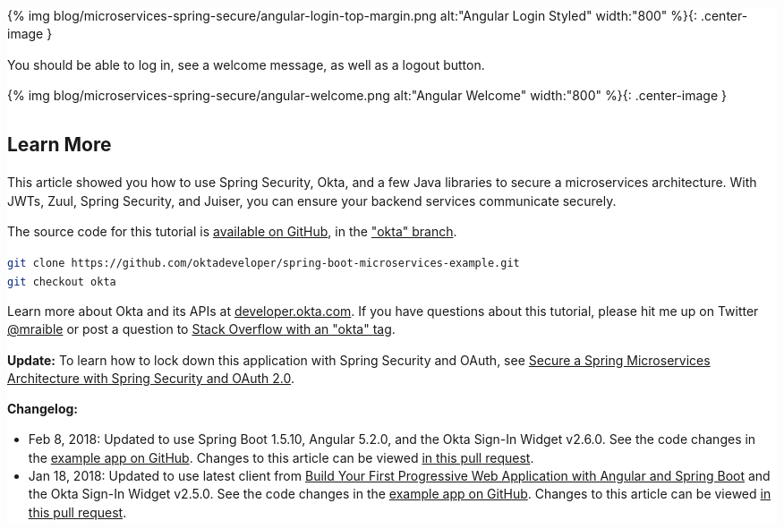 {% img blog/microservices-spring-secure/angular-login-top-margin.png alt:"Angular Login Styled" width:"800" %}{: .center-image }

You should be able to log in, see a welcome message, as well as a logout button.

{% img blog/microservices-spring-secure/angular-welcome.png alt:"Angular Welcome" width:"800" %}{: .center-image }

## Learn More

This article showed you how to use Spring Security, Okta, and a few Java libraries to secure a microservices architecture. With JWTs, Zuul, Spring Security, and Juiser, you can ensure your backend services communicate securely.

The source code for this tutorial is [available on GitHub](https://github.com/oktadeveloper/spring-boot-microservices-example/), in the ["okta" branch](https://github.com/oktadeveloper/spring-boot-microservices-example/tree/okta).

```bash
git clone https://github.com/oktadeveloper/spring-boot-microservices-example.git
git checkout okta
```

Learn more about Okta and its APIs at [developer.okta.com](http://developer.okta.com). If you have questions about this tutorial, please hit me up on Twitter [@mraible](https://twitter.com/mraible) or post a question to [Stack Overflow with an "okta" tag](https://stackoverflow.com/questions/tagged/okta).

**Update:** To learn how to lock down this application with Spring Security and OAuth, see [Secure a Spring Microservices Architecture with Spring Security and OAuth 2.0](/blog/2018/02/13/secure-spring-microservices-with-oauth).

**Changelog:**

* Feb 8, 2018: Updated to use Spring Boot 1.5.10, Angular 5.2.0, and the Okta Sign-In Widget v2.6.0. See the code changes in the [example app on GitHub](https://github.com/oktadeveloper/spring-boot-microservices-example/pull/11). Changes to this article can be viewed [in this pull request](https://github.com/oktadeveloper/okta.github.io/pull/1741).
* Jan 18, 2018: Updated to use latest client from [Build Your First Progressive Web Application with Angular and Spring Boot](/blog/2017/05/09/progressive-web-applications-with-angular-and-spring-boot) and the Okta Sign-In Widget v2.5.0. See the code changes in the [example app on GitHub](https://github.com/oktadeveloper/spring-boot-microservices-example/pull/7). Changes to this article can be viewed [in this pull request](https://github.com/oktadeveloper/okta.github.io/pull/1649).
